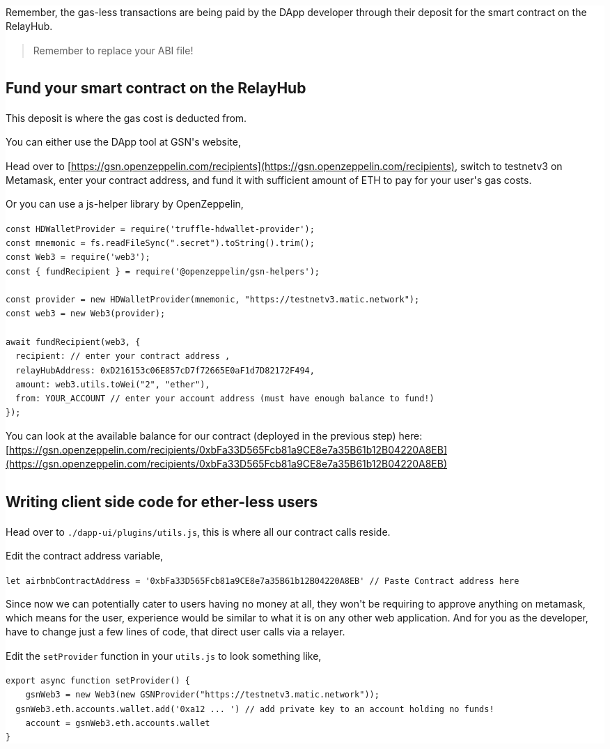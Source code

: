 Remember, the gas-less transactions are being paid by the DApp developer through their deposit for the smart contract on the RelayHub.

> Remember to replace your ABI file!

## Fund your smart contract on the RelayHub

This deposit is where the gas cost is deducted from.

You can either use the DApp tool at GSN's website,

Head over to [https://gsn.openzeppelin.com/recipients](https://gsn.openzeppelin.com/recipients), switch to testnetv3 on Metamask, enter your contract address, and fund it with sufficient amount of ETH to pay for your user's gas costs. 

Or you can use a js-helper library by OpenZeppelin, 

    const HDWalletProvider = require('truffle-hdwallet-provider');
    const mnemonic = fs.readFileSync(".secret").toString().trim();
    const Web3 = require('web3');
    const { fundRecipient } = require('@openzeppelin/gsn-helpers');
    
    const provider = new HDWalletProvider(mnemonic, "https://testnetv3.matic.network");
    const web3 = new Web3(provider);
    
    await fundRecipient(web3, {
      recipient: // enter your contract address ,
      relayHubAddress: 0xD216153c06E857cD7f72665E0aF1d7D82172F494,
      amount: web3.utils.toWei("2", "ether"),
      from: YOUR_ACCOUNT // enter your account address (must have enough balance to fund!)
    });

You can look at the available balance for our contract (deployed in the previous step) here: [https://gsn.openzeppelin.com/recipients/0xbFa33D565Fcb81a9CE8e7a35B61b12B04220A8EB](https://gsn.openzeppelin.com/recipients/0xbFa33D565Fcb81a9CE8e7a35B61b12B04220A8EB)

## Writing client side code for ether-less users

Head over to `./dapp-ui/plugins/utils.js`, this is where all our contract calls reside. 

Edit the contract address variable,

    let airbnbContractAddress = '0xbFa33D565Fcb81a9CE8e7a35B61b12B04220A8EB' // Paste Contract address here

Since now we can potentially cater to users having no money at all, they won't be requiring to approve anything on metamask, which means for the user, experience would be similar to what it is on any other web application. And for you as the developer, have to change just a few lines of code, that direct user calls via a relayer.

Edit the `setProvider` function in your `utils.js` to look something like,

    export async function setProvider() {
    	gsnWeb3 = new Web3(new GSNProvider("https://testnetv3.matic.network"));  
      gsnWeb3.eth.accounts.wallet.add('0xa12 ... ') // add private key to an account holding no funds!
    	account = gsnWeb3.eth.accounts.wallet
    }
